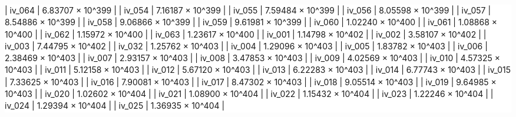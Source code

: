 | iv_064 | 6.83707 × 10^399 |
| iv_054 | 7.16187 × 10^399 |
| iv_055 | 7.59484 × 10^399 |
| iv_056 | 8.05598 × 10^399 |
| iv_057 | 8.54886 × 10^399 |
| iv_058 | 9.06866 × 10^399 |
| iv_059 | 9.61981 × 10^399 |
| iv_060 | 1.02240 × 10^400 |
| iv_061 | 1.08868 × 10^400 |
| iv_062 | 1.15972 × 10^400 |
| iv_063 | 1.23617 × 10^400 |
| iv_001 | 1.14798 × 10^402 |
| iv_002 | 3.58107 × 10^402 |
| iv_003 | 7.44795 × 10^402 |
| iv_032 | 1.25762 × 10^403 |
| iv_004 | 1.29096 × 10^403 |
| iv_005 | 1.83782 × 10^403 |
| iv_006 | 2.38469 × 10^403 |
| iv_007 | 2.93157 × 10^403 |
| iv_008 | 3.47853 × 10^403 |
| iv_009 | 4.02569 × 10^403 |
| iv_010 | 4.57325 × 10^403 |
| iv_011 | 5.12158 × 10^403 |
| iv_012 | 5.67120 × 10^403 |
| iv_013 | 6.22283 × 10^403 |
| iv_014 | 6.77743 × 10^403 |
| iv_015 | 7.33625 × 10^403 |
| iv_016 | 7.90081 × 10^403 |
| iv_017 | 8.47302 × 10^403 |
| iv_018 | 9.05514 × 10^403 |
| iv_019 | 9.64985 × 10^403 |
| iv_020 | 1.02602 × 10^404 |
| iv_021 | 1.08900 × 10^404 |
| iv_022 | 1.15432 × 10^404 |
| iv_023 | 1.22246 × 10^404 |
| iv_024 | 1.29394 × 10^404 |
| iv_025 | 1.36935 × 10^404 |